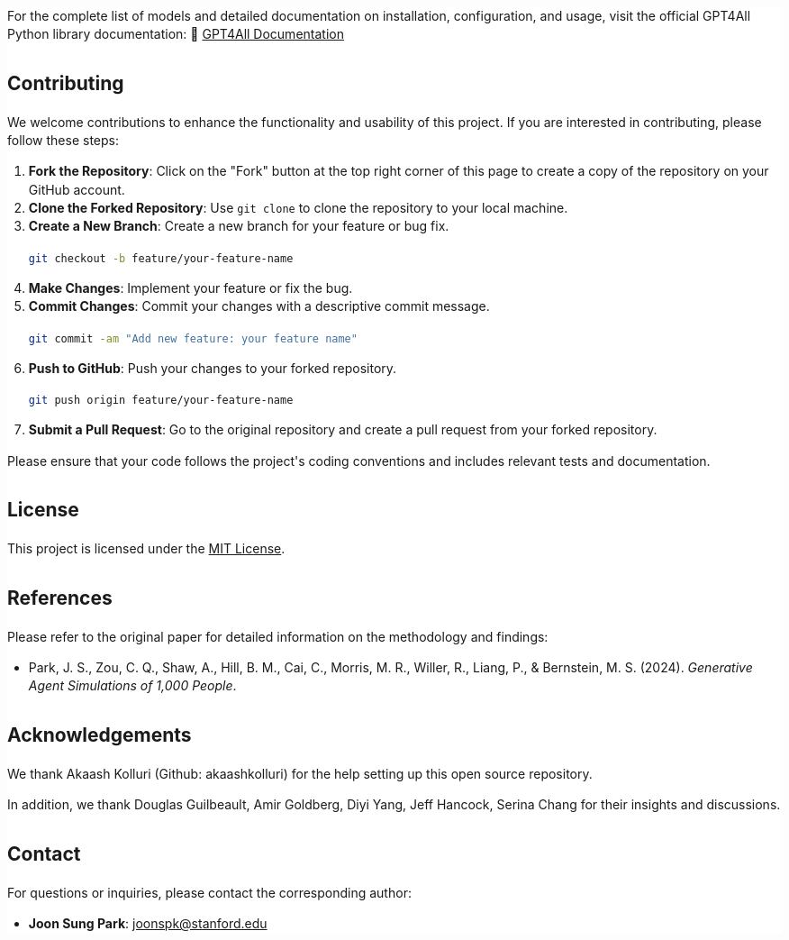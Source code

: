 
For the complete list of models and detailed documentation on installation, configuration, and usage, visit the official GPT4All Python library documentation:
📖 [GPT4All Documentation](https://docs.gpt4all.io/gpt4all_python/home.html)


## Contributing

We welcome contributions to enhance the functionality and usability of this project. If you are interested in contributing, please follow these steps:

1. **Fork the Repository**: Click on the "Fork" button at the top right corner of this page to create a copy of the repository on your GitHub account.
2. **Clone the Forked Repository**: Use `git clone` to clone the repository to your local machine.
3. **Create a New Branch**: Create a new branch for your feature or bug fix.
   ```bash
   git checkout -b feature/your-feature-name
   ```
4. **Make Changes**: Implement your feature or fix the bug.
5. **Commit Changes**: Commit your changes with a descriptive commit message.
   ```bash
   git commit -am "Add new feature: your feature name"
   ```
6. **Push to GitHub**: Push your changes to your forked repository.
   ```bash
   git push origin feature/your-feature-name
   ```
7. **Submit a Pull Request**: Go to the original repository and create a pull request from your forked repository.

Please ensure that your code follows the project's coding conventions and includes relevant tests and documentation.

## License

This project is licensed under the [MIT License](LICENSE).

## References

Please refer to the original paper for detailed information on the methodology and findings:

- Park, J. S., Zou, C. Q., Shaw, A., Hill, B. M., Cai, C., Morris, M. R., Willer, R., Liang, P., & Bernstein, M. S. (2024). *Generative Agent Simulations of 1,000 People*.

## Acknowledgements
We thank Akaash Kolluri (Github: akaashkolluri) for the help setting up this open source repository. 

In addition, we thank Douglas Guilbeault, Amir Goldberg, Diyi Yang, Jeff Hancock, Serina Chang for their insights and discussions. 


## Contact

For questions or inquiries, please contact the corresponding author:

- **Joon Sung Park**: [joonspk@stanford.edu](mailto:joonspk@stanford.edu)